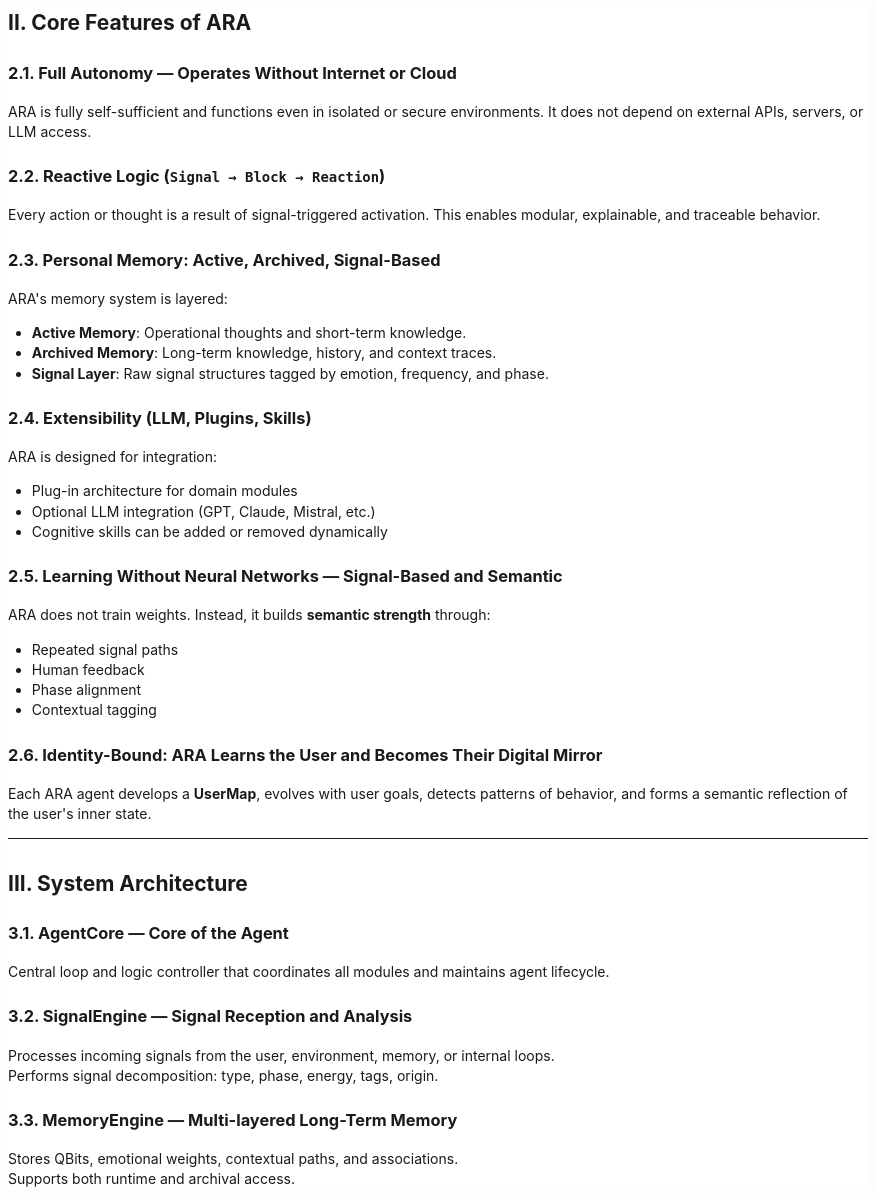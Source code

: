 ## **II. Core Features of ARA**

### 2.1. Full Autonomy — Operates Without Internet or Cloud
ARA is fully self-sufficient and functions even in isolated or secure environments. It does not depend on external APIs, servers, or LLM access.

### 2.2. Reactive Logic (`Signal → Block → Reaction`)
Every action or thought is a result of signal-triggered activation. This enables modular, explainable, and traceable behavior.

### 2.3. Personal Memory: Active, Archived, Signal-Based
ARA's memory system is layered:
- **Active Memory**: Operational thoughts and short-term knowledge.
- **Archived Memory**: Long-term knowledge, history, and context traces.
- **Signal Layer**: Raw signal structures tagged by emotion, frequency, and phase.

### 2.4. Extensibility (LLM, Plugins, Skills)
ARA is designed for integration:
- Plug-in architecture for domain modules
- Optional LLM integration (GPT, Claude, Mistral, etc.)
- Cognitive skills can be added or removed dynamically

### 2.5. Learning Without Neural Networks — Signal-Based and Semantic
ARA does not train weights. Instead, it builds **semantic strength** through:
- Repeated signal paths
- Human feedback
- Phase alignment
- Contextual tagging

### 2.6. Identity-Bound: ARA Learns the User and Becomes Their Digital Mirror
Each ARA agent develops a **UserMap**, evolves with user goals, detects patterns of behavior, and forms a semantic reflection of the user's inner state.

---

## **III. System Architecture**

### 3.1. AgentCore — Core of the Agent  
Central loop and logic controller that coordinates all modules and maintains agent lifecycle.

### 3.2. SignalEngine — Signal Reception and Analysis  
Processes incoming signals from the user, environment, memory, or internal loops.  
Performs signal decomposition: type, phase, energy, tags, origin.

### 3.3. MemoryEngine — Multi-layered Long-Term Memory  
Stores QBits, emotional weights, contextual paths, and associations.  
Supports both runtime and archival access.
